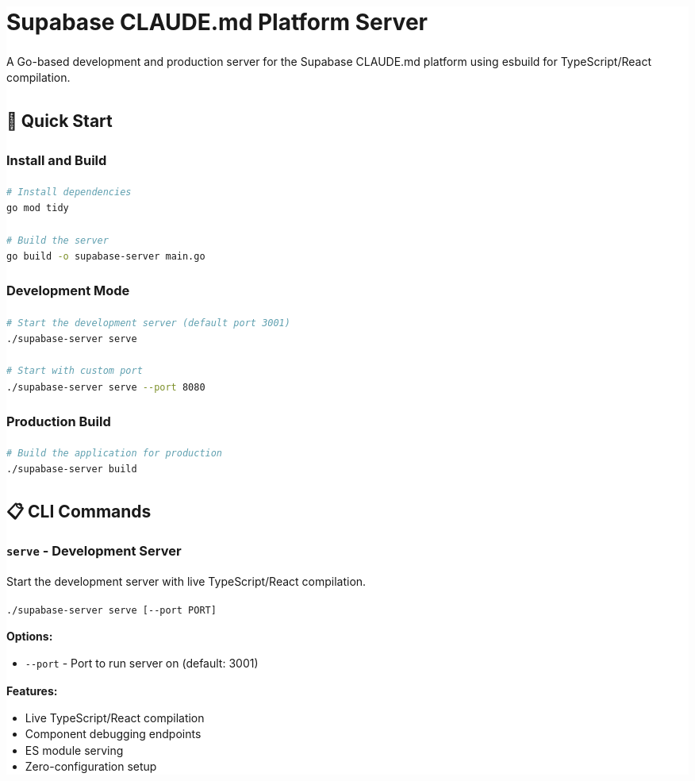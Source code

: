 # Supabase CLAUDE.md Platform Server

A Go-based development and production server for the Supabase CLAUDE.md platform using esbuild for TypeScript/React compilation.

## 🚀 Quick Start

### Install and Build

```bash
# Install dependencies
go mod tidy

# Build the server
go build -o supabase-server main.go
```

### Development Mode

```bash
# Start the development server (default port 3001)
./supabase-server serve

# Start with custom port
./supabase-server serve --port 8080
```

### Production Build

```bash
# Build the application for production
./supabase-server build
```

## 📋 CLI Commands

### `serve` - Development Server
Start the development server with live TypeScript/React compilation.

```bash
./supabase-server serve [--port PORT]
```

**Options:**
- `--port` - Port to run server on (default: 3001)

**Features:**
- Live TypeScript/React compilation
- Component debugging endpoints
- ES module serving
- Zero-configuration setup
